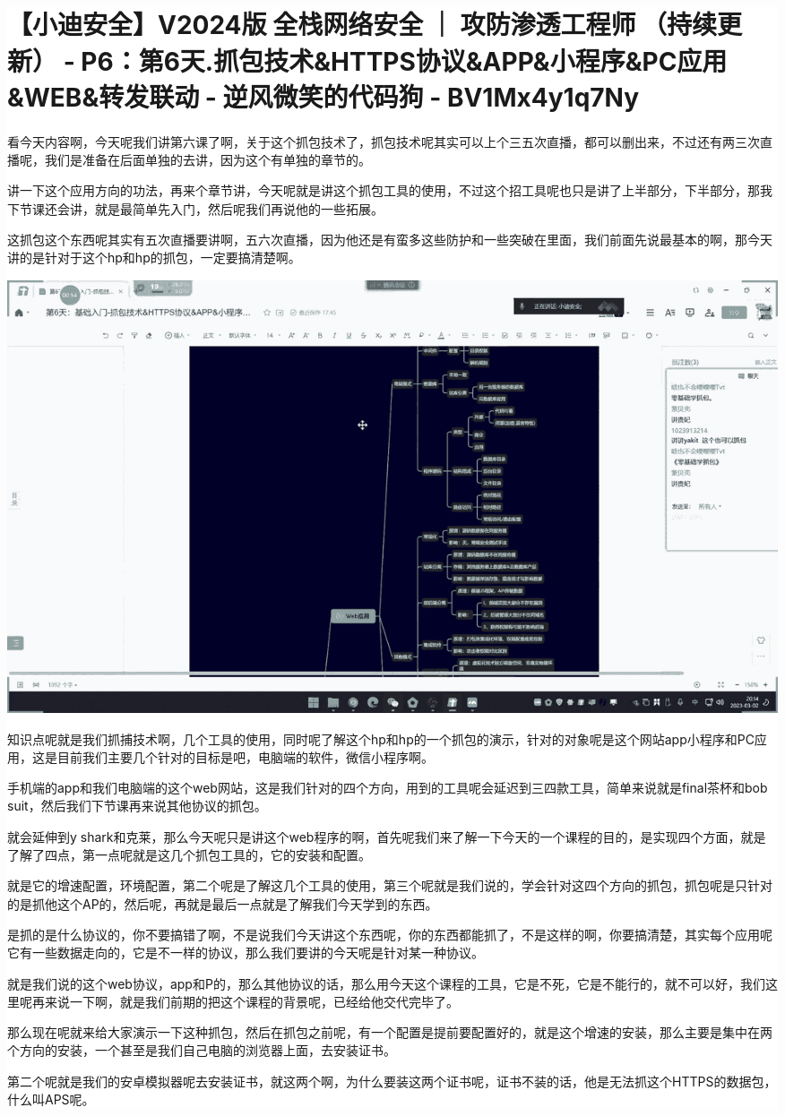 # 【小迪安全】V2024版 全栈网络安全 ｜ 攻防渗透工程师 （持续更新） - P6：第6天.抓包技术&HTTPS协议&APP&小程序&PC应用&WEB&转发联动 - 逆风微笑的代码狗 - BV1Mx4y1q7Ny

看今天内容啊，今天呢我们讲第六课了啊，关于这个抓包技术了，抓包技术呢其实可以上个三五次直播，都可以删出来，不过还有两三次直播呢，我们是准备在后面单独的去讲，因为这个有单独的章节的。

讲一下这个应用方向的功法，再来个章节讲，今天呢就是讲这个抓包工具的使用，不过这个招工具呢也只是讲了上半部分，下半部分，那我下节课还会讲，就是最简单先入门，然后呢我们再说他的一些拓展。

这抓包这个东西呢其实有五次直播要讲啊，五六次直播，因为他还是有蛮多这些防护和一些突破在里面，我们前面先说最基本的啊，那今天讲的是针对于这个hp和hp的抓包，一定要搞清楚啊。



![](img/94e177ef7014579c3985c48a24920d33_1.png)

知识点呢就是我们抓捕技术啊，几个工具的使用，同时呢了解这个hp和hp的一个抓包的演示，针对的对象呢是这个网站app小程序和PC应用，这是目前我们主要几个针对的目标是吧，电脑端的软件，微信小程序啊。

手机端的app和我们电脑端的这个web网站，这是我们针对的四个方向，用到的工具呢会延迟到三四款工具，简单来说就是final茶杯和bob suit，然后我们下节课再来说其他协议的抓包。

就会延伸到y shark和克莱，那么今天呢只是讲这个web程序的啊，首先呢我们来了解一下今天的一个课程的目的，是实现四个方面，就是了解了四点，第一点呢就是这几个抓包工具的，它的安装和配置。

就是它的增速配置，环境配置，第二个呢是了解这几个工具的使用，第三个呢就是我们说的，学会针对这四个方向的抓包，抓包呢是只针对的是抓他这个AP的，然后呢，再就是最后一点就是了解我们今天学到的东西。

是抓的是什么协议的，你不要搞错了啊，不是说我们今天讲这个东西呢，你的东西都能抓了，不是这样的啊，你要搞清楚，其实每个应用呢它有一些数据走向的，它是不一样的协议，那么我们要讲的今天呢是针对某一种协议。

就是我们说的这个web协议，app和P的，那么其他协议的话，那么用今天这个课程的工具，它是不死，它是不能行的，就不可以好，我们这里呢再来说一下啊，就是我们前期的把这个课程的背景呢，已经给他交代完毕了。

那么现在呢就来给大家演示一下这种抓包，然后在抓包之前呢，有一个配置是提前要配置好的，就是这个增速的安装，那么主要是集中在两个方向的安装，一个甚至是我们自己电脑的浏览器上面，去安装证书。

第二个呢就是我们的安卓模拟器呢去安装证书，就这两个啊，为什么要装这两个证书呢，证书不装的话，他是无法抓这个HTTPS的数据包，什么叫APS呢。



